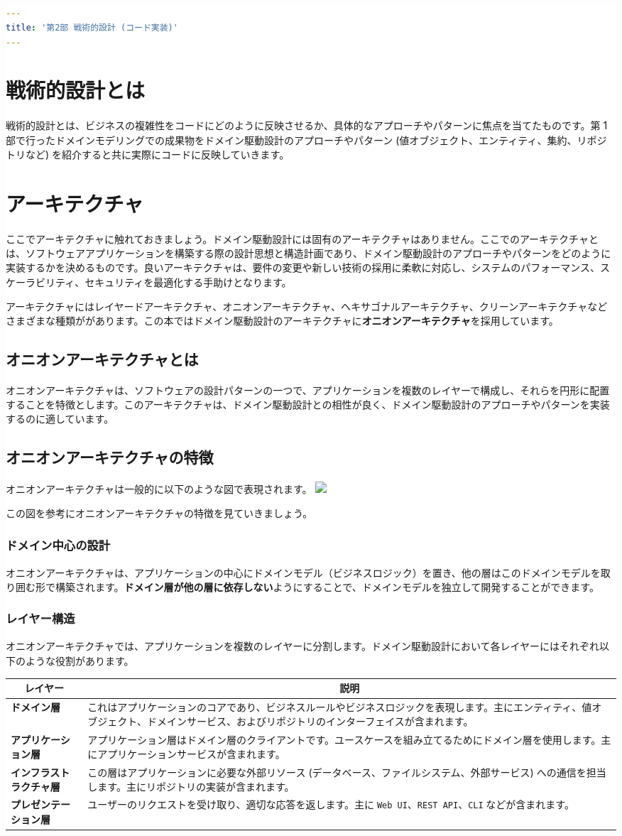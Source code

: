 ```yaml
---
title: '第2部 戦術的設計 (コード実装)'
---
```


# 戦術的設計とは

戦術的設計とは、ビジネスの複雑性をコードにどのように反映させるか、具体的なアプローチやパターンに焦点を当てたものです。第 1 部で行ったドメインモデリングでの成果物をドメイン駆動設計のアプローチやパターン (値オブジェクト、エンティティ、集約、リポジトリなど) を紹介すると共に実際にコードに反映していきます。

# アーキテクチャ

ここでアーキテクチャに触れておきましょう。ドメイン駆動設計には固有のアーキテクチャはありません。ここでのアーキテクチャとは、ソフトウェアアプリケーションを構築する際の設計思想と構造計画であり、ドメイン駆動設計のアプローチやパターンをどのように実装するかを決めるものです。良いアーキテクチャは、要件の変更や新しい技術の採用に柔軟に対応し、システムのパフォーマンス、スケーラビリティ、セキュリティを最適化する手助けとなります。

アーキテクチャにはレイヤードアーキテクチャ、オニオンアーキテクチャ、ヘキサゴナルアーキテクチャ、クリーンアーキテクチャなどさまざまな種類ががあります。この本ではドメイン駆動設計のアーキテクチャに**オニオンアーキテクチャ**を採用しています。

## オニオンアーキテクチャとは

オニオンアーキテクチャは、ソフトウェアの設計パターンの一つで、アプリケーションを複数のレイヤーで構成し、それらを円形に配置することを特徴とします。このアーキテクチャは、ドメイン駆動設計との相性が良く、ドメイン駆動設計のアプローチやパターンを実装するのに適しています。

## オニオンアーキテクチャの特徴

オニオンアーキテクチャは一般的に以下のような図で表現されます。
![](https://storage.googleapis.com/zenn-user-upload/0852995fe722-20240108.png)

この図を参考にオニオンアーキテクチャの特徴を見ていきましょう。

### ドメイン中心の設計

オニオンアーキテクチャは、アプリケーションの中心にドメインモデル（ビジネスロジック）を置き、他の層はこのドメインモデルを取り囲む形で構築されます。**ドメイン層が他の層に依存しない**ようにすることで、ドメインモデルを独立して開発することができます。

### レイヤー構造

オニオンアーキテクチャでは、アプリケーションを複数のレイヤーに分割します。ドメイン駆動設計において各レイヤーにはそれぞれ以下のような役割があります。

| レイヤー                   | 説明                                                                                                                                                                                   |
| -------------------------- | -------------------------------------------------------------------------------------------------------------------------------------------------------------------------------------- |
| **ドメイン層**             | これはアプリケーションのコアであり、ビジネスルールやビジネスロジックを表現します。主にエンティティ、値オブジェクト、ドメインサービス、およびリポジトリのインターフェイスが含まれます。 |
| **アプリケーション層**     | アプリケーション層はドメイン層のクライアントです。ユースケースを組み立てるためにドメイン層を使用します。主にアプリケーションサービスが含まれます。                                     |
| **インフラストラクチャ層** | この層はアプリケーションに必要な外部リソース (データベース、ファイルシステム、外部サービス) への通信を担当します。主にリポジトリの実装が含まれます。                                   |
| **プレゼンテーション層**   | ユーザーのリクエストを受け取り、適切な応答を返します。主に `Web UI`、`REST API`、`CLI` などが含まれます。                                                                              |
